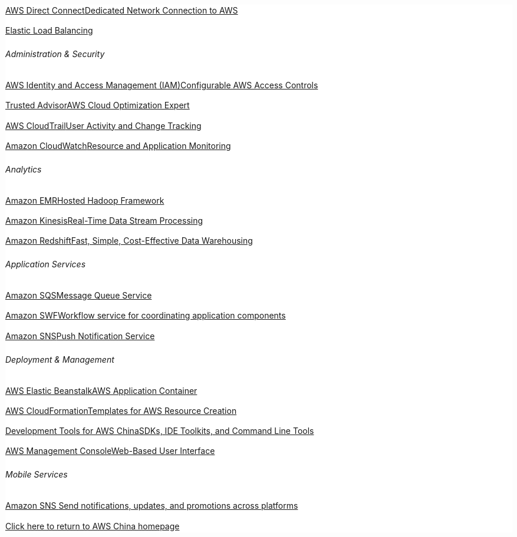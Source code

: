 [AWS Direct Connect<span>Dedicated Network Connection to AWS </span>](https://www.amazonaws.cn/en/directconnect/?nc2=h_l3_n)

[Elastic Load Balancing](https://www.amazonaws.cn/en/elasticloadbalancing/?nc2=h_l3_n)

###### Administration & Security

[AWS Identity and Access Management (IAM)<span>Configurable AWS Access Controls </span>](https://www.amazonaws.cn/en/iam/?nc2=h_l3_dm)

[Trusted Advisor<span>AWS Cloud Optimization Expert</span>](https://www.amazonaws.cn/en/support/trustedadvisor/?nc2=h_l3_dm)

[AWS CloudTrail<span>User Activity and Change Tracking </span>](https://www.amazonaws.cn/en/cloudtrail/?nc2=h_l3_dm)

[Amazon CloudWatch<span>Resource and Application Monitoring</span>](https://www.amazonaws.cn/en/cloudwatch/?nc2=h_l3_dm)

###### Analytics

[Amazon EMR<span>Hosted Hadoop Framework </span>](https://www.amazonaws.cn/en/elasticmapreduce/?nc2=h_l3_al)

[Amazon Kinesis<span>Real-Time Data Stream Processing </span>](https://www.amazonaws.cn/en/kinesis/?nc2=h_l3_al)

[Amazon Redshift<span>Fast, Simple, Cost-Effective Data Warehousing</span>](https://www.amazonaws.cn/en/redshift/?nc2=h_l3_al)

###### Application Services

[Amazon SQS<span>Message Queue Service</span>](https://www.amazonaws.cn/en/sqs/?nc2=h_l3_as)

[Amazon SWF<span>Workflow service for coordinating application components </span>](https://www.amazonaws.cn/en/swf/?nc2=h_l3_as)

[Amazon SNS<span>Push Notification Service </span>](https://www.amazonaws.cn/en/sns/?nc2=h_l3_as)

###### Deployment & Management

[AWS Elastic Beanstalk<span>AWS Application Container </span>](https://www.amazonaws.cn/en/elasticbeanstalk/?nc2=h_l3_dm)

[AWS CloudFormation<span>Templates for AWS Resource Creation </span>](https://www.amazonaws.cn/en/cloudformation/?nc2=h_l3_dm)

[Development Tools for AWS China<span>SDKs, IDE Toolkits, and Command Line Tools</span>](https://www.amazonaws.cn/en/tools/?nc2=h_l3_dm)

<a href="https://console.amazonaws.cn/" class="aws-has-icon">AWS Management Console<em></em><span>Web-Based User Interface </span></a>

###### Mobile Services

[Amazon SNS <span>Send notifications, updates, and promotions across platforms</span>](https://www.amazonaws.cn/en/sns/?nc2=h_l3_ms)

[<span>Click here to return to AWS China homepage</span>](//www.amazonaws.cn)
